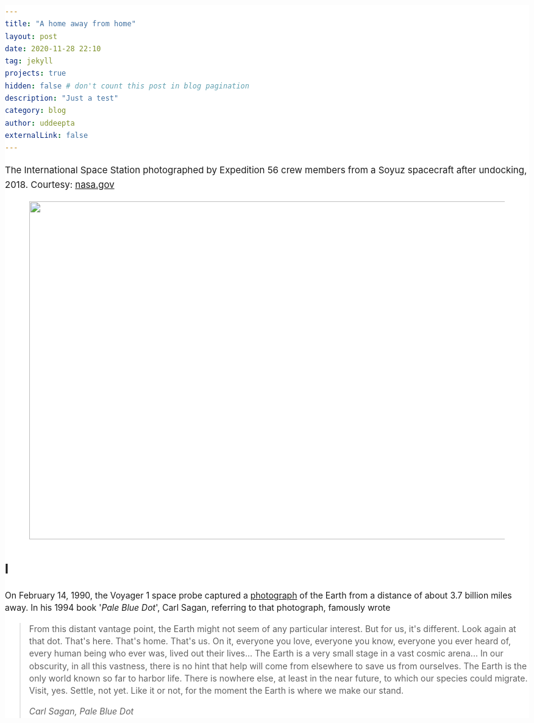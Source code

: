```yaml
---
title: "A home away from home"
layout: post
date: 2020-11-28 22:10
tag: jekyll
projects: true
hidden: false # don't count this post in blog pagination
description: "Just a test"
category: blog
author: uddeepta
externalLink: false
---
```



<div class="wp-block-jetpack-layout-grid alignfull column1-desktop-grid__span-3 column1-desktop-grid__row-1 column2-desktop-grid__span-9 column2-desktop-grid__start-4 column2-desktop-grid__row-1 column1-tablet-grid__span-3 column1-tablet-grid__row-1 column2-tablet-grid__span-5 column2-tablet-grid__start-4 column2-tablet-grid__row-1 column1-mobile-grid__span-4 column1-mobile-grid__row-1 column2-mobile-grid__span-4 column2-mobile-grid__row-2">
<div class="wp-block-jetpack-layout-grid-column wp-block-jetpack-layout-grid__padding-none">
<p style="font-size:15px;line-height:1.6">The International Space Station photographed by Expedition 56 crew members from a Soyuz spacecraft after undocking, 2018. Courtesy: <a href="http://nasa.gov/">nasa.gov</a></p>
</div>



<div class="wp-block-jetpack-layout-grid-column wp-block-jetpack-layout-grid__padding-none">
<figure class="wp-block-image alignleft size-large is-resized"><img src="https://cryptonum.files.wordpress.com/2020/11/iss056e201046large.jpg?w=1024" alt="" class="wp-image-116" width="833" height="554"/></figure>



<p></p>
</div>
</div>



<h2 class="wp-block-heading has-text-align-center">I</h2>



<p class="has-drop-cap">On February 14, 1990, the Voyager 1 space probe captured a <a href="https://solarsystem.nasa.gov/resources/536/voyager-1s-pale-blue-dot/">photograph</a> of the Earth from a distance of about 3.7 billion miles away.  In his 1994 book '<em>Pale Blue Dot</em>', Carl Sagan, referring to that photograph, famously wrote</p>



<blockquote class="wp-block-quote is-style-default">
<p>From this distant vantage point, the Earth might not seem of any particular interest. But for us, it's different. Look again at that dot. That's here. That's home. That's us. On it, everyone you love, everyone you know, everyone you ever heard of, every human being who ever was, lived out their lives... The Earth is a very small stage in a vast cosmic arena...&nbsp;In our obscurity, in all this vastness, there is no hint that help will come from elsewhere to save us from ourselves. The Earth is the only world known so far to harbor life. There is nowhere else, at least in the near future, to which our species could migrate. Visit, yes. Settle, not yet. Like it or not, for the moment the Earth is where we make our stand.</p>
<cite>Carl Sagan, Pale Blue Dot</cite></blockquote>
